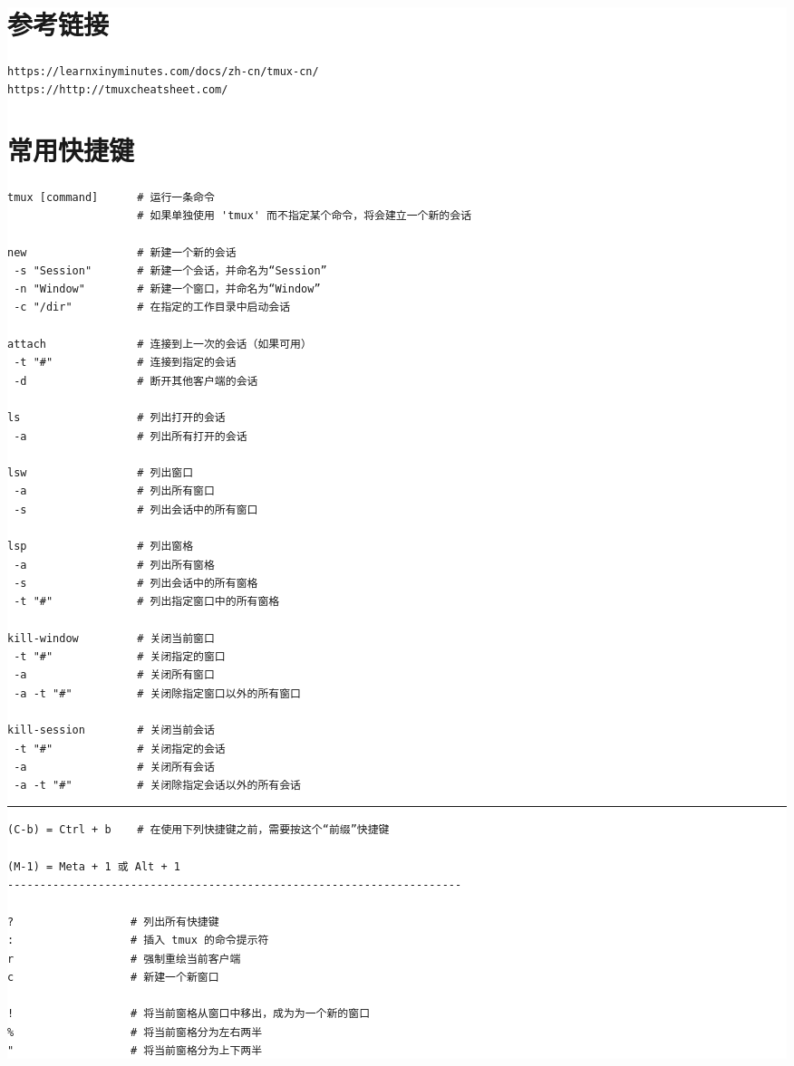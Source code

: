 # 参考链接
    https://learnxinyminutes.com/docs/zh-cn/tmux-cn/
    https://http://tmuxcheatsheet.com/
# 常用快捷键
    tmux [command]      # 运行一条命令
                        # 如果单独使用 'tmux' 而不指定某个命令，将会建立一个新的会话

    new                 # 新建一个新的会话
     -s "Session"       # 新建一个会话，并命名为“Session”
     -n "Window"        # 新建一个窗口，并命名为“Window”
     -c "/dir"          # 在指定的工作目录中启动会话

    attach              # 连接到上一次的会话（如果可用）
     -t "#"             # 连接到指定的会话
     -d                 # 断开其他客户端的会话

    ls                  # 列出打开的会话
     -a                 # 列出所有打开的会话

    lsw                 # 列出窗口
     -a                 # 列出所有窗口
     -s                 # 列出会话中的所有窗口

    lsp                 # 列出窗格
     -a                 # 列出所有窗格
     -s                 # 列出会话中的所有窗格
     -t "#"             # 列出指定窗口中的所有窗格

    kill-window         # 关闭当前窗口
     -t "#"             # 关闭指定的窗口
     -a                 # 关闭所有窗口
     -a -t "#"          # 关闭除指定窗口以外的所有窗口

    kill-session        # 关闭当前会话
     -t "#"             # 关闭指定的会话
     -a                 # 关闭所有会话
     -a -t "#"          # 关闭除指定会话以外的所有会话


----------------------------------------------------------------------
    (C-b) = Ctrl + b    # 在使用下列快捷键之前，需要按这个“前缀”快捷键

    (M-1) = Meta + 1 或 Alt + 1
    ----------------------------------------------------------------------

    ?                  # 列出所有快捷键
    :                  # 插入 tmux 的命令提示符
    r                  # 强制重绘当前客户端
    c                  # 新建一个新窗口

    !                  # 将当前窗格从窗口中移出，成为为一个新的窗口
    %                  # 将当前窗格分为左右两半
    "                  # 将当前窗格分为上下两半

